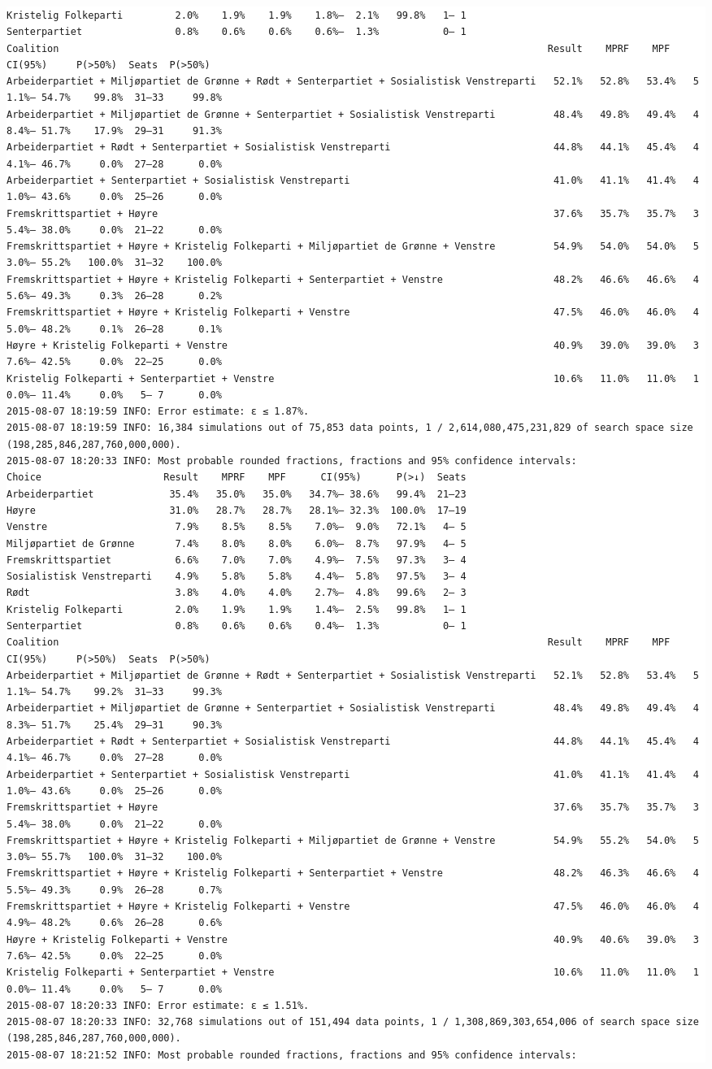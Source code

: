     Kristelig Folkeparti         2.0%    1.9%    1.9%    1.8%–  2.1%   99.8%   1– 1
    Senterpartiet                0.8%    0.6%    0.6%    0.6%–  1.3%           0– 1
    Coalition                                                                                    Result    MPRF    MPF      CI(95%)     P(>50%)  Seats  P(>50%)
    Arbeiderpartiet + Miljøpartiet de Grønne + Rødt + Senterpartiet + Sosialistisk Venstreparti   52.1%   52.8%   53.4%   51.1%– 54.7%    99.8%  31–33     99.8%
    Arbeiderpartiet + Miljøpartiet de Grønne + Senterpartiet + Sosialistisk Venstreparti          48.4%   49.8%   49.4%   48.4%– 51.7%    17.9%  29–31     91.3%
    Arbeiderpartiet + Rødt + Senterpartiet + Sosialistisk Venstreparti                            44.8%   44.1%   45.4%   44.1%– 46.7%     0.0%  27–28      0.0%
    Arbeiderpartiet + Senterpartiet + Sosialistisk Venstreparti                                   41.0%   41.1%   41.4%   41.0%– 43.6%     0.0%  25–26      0.0%
    Fremskrittspartiet + Høyre                                                                    37.6%   35.7%   35.7%   35.4%– 38.0%     0.0%  21–22      0.0%
    Fremskrittspartiet + Høyre + Kristelig Folkeparti + Miljøpartiet de Grønne + Venstre          54.9%   54.0%   54.0%   53.0%– 55.2%   100.0%  31–32    100.0%
    Fremskrittspartiet + Høyre + Kristelig Folkeparti + Senterpartiet + Venstre                   48.2%   46.6%   46.6%   45.6%– 49.3%     0.3%  26–28      0.2%
    Fremskrittspartiet + Høyre + Kristelig Folkeparti + Venstre                                   47.5%   46.0%   46.0%   45.0%– 48.2%     0.1%  26–28      0.1%
    Høyre + Kristelig Folkeparti + Venstre                                                        40.9%   39.0%   39.0%   37.6%– 42.5%     0.0%  22–25      0.0%
    Kristelig Folkeparti + Senterpartiet + Venstre                                                10.6%   11.0%   11.0%   10.0%– 11.4%     0.0%   5– 7      0.0%
    2015-08-07 18:19:59 INFO: Error estimate: ε ≤ 1.87%.
    2015-08-07 18:19:59 INFO: 16,384 simulations out of 75,853 data points, 1 / 2,614,080,475,231,829 of search space size (198,285,846,287,760,000,000).
    2015-08-07 18:20:33 INFO: Most probable rounded fractions, fractions and 95% confidence intervals:
    Choice                     Result    MPRF    MPF      CI(95%)      P(>↓)  Seats
    Arbeiderpartiet             35.4%   35.0%   35.0%   34.7%– 38.6%   99.4%  21–23
    Høyre                       31.0%   28.7%   28.7%   28.1%– 32.3%  100.0%  17–19
    Venstre                      7.9%    8.5%    8.5%    7.0%–  9.0%   72.1%   4– 5
    Miljøpartiet de Grønne       7.4%    8.0%    8.0%    6.0%–  8.7%   97.9%   4– 5
    Fremskrittspartiet           6.6%    7.0%    7.0%    4.9%–  7.5%   97.3%   3– 4
    Sosialistisk Venstreparti    4.9%    5.8%    5.8%    4.4%–  5.8%   97.5%   3– 4
    Rødt                         3.8%    4.0%    4.0%    2.7%–  4.8%   99.6%   2– 3
    Kristelig Folkeparti         2.0%    1.9%    1.9%    1.4%–  2.5%   99.8%   1– 1
    Senterpartiet                0.8%    0.6%    0.6%    0.4%–  1.3%           0– 1
    Coalition                                                                                    Result    MPRF    MPF      CI(95%)     P(>50%)  Seats  P(>50%)
    Arbeiderpartiet + Miljøpartiet de Grønne + Rødt + Senterpartiet + Sosialistisk Venstreparti   52.1%   52.8%   53.4%   51.1%– 54.7%    99.2%  31–33     99.3%
    Arbeiderpartiet + Miljøpartiet de Grønne + Senterpartiet + Sosialistisk Venstreparti          48.4%   49.8%   49.4%   48.3%– 51.7%    25.4%  29–31     90.3%
    Arbeiderpartiet + Rødt + Senterpartiet + Sosialistisk Venstreparti                            44.8%   44.1%   45.4%   44.1%– 46.7%     0.0%  27–28      0.0%
    Arbeiderpartiet + Senterpartiet + Sosialistisk Venstreparti                                   41.0%   41.1%   41.4%   41.0%– 43.6%     0.0%  25–26      0.0%
    Fremskrittspartiet + Høyre                                                                    37.6%   35.7%   35.7%   35.4%– 38.0%     0.0%  21–22      0.0%
    Fremskrittspartiet + Høyre + Kristelig Folkeparti + Miljøpartiet de Grønne + Venstre          54.9%   55.2%   54.0%   53.0%– 55.7%   100.0%  31–32    100.0%
    Fremskrittspartiet + Høyre + Kristelig Folkeparti + Senterpartiet + Venstre                   48.2%   46.3%   46.6%   45.5%– 49.3%     0.9%  26–28      0.7%
    Fremskrittspartiet + Høyre + Kristelig Folkeparti + Venstre                                   47.5%   46.0%   46.0%   44.9%– 48.2%     0.6%  26–28      0.6%
    Høyre + Kristelig Folkeparti + Venstre                                                        40.9%   40.6%   39.0%   37.6%– 42.5%     0.0%  22–25      0.0%
    Kristelig Folkeparti + Senterpartiet + Venstre                                                10.6%   11.0%   11.0%   10.0%– 11.4%     0.0%   5– 7      0.0%
    2015-08-07 18:20:33 INFO: Error estimate: ε ≤ 1.51%.
    2015-08-07 18:20:33 INFO: 32,768 simulations out of 151,494 data points, 1 / 1,308,869,303,654,006 of search space size (198,285,846,287,760,000,000).
    2015-08-07 18:21:52 INFO: Most probable rounded fractions, fractions and 95% confidence intervals:
